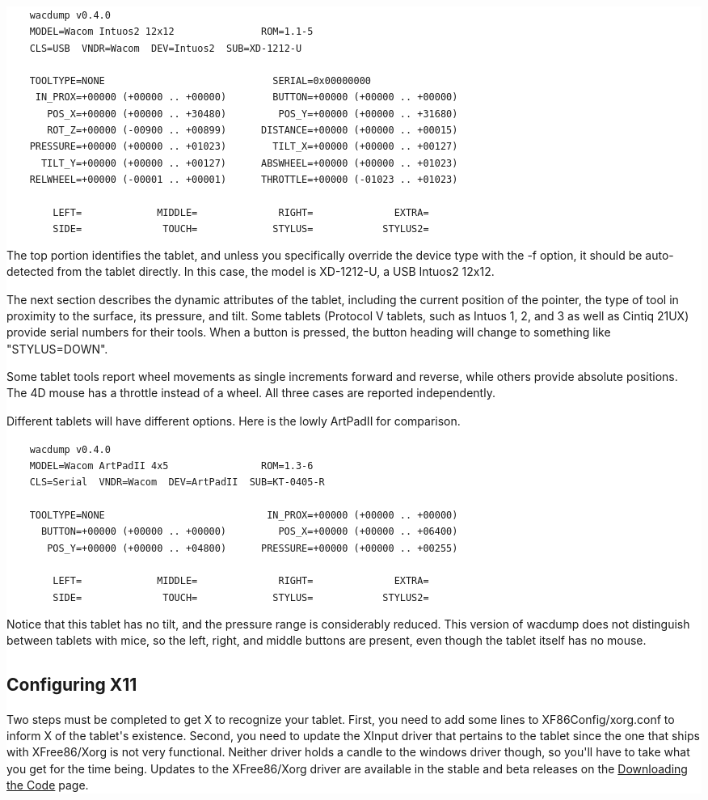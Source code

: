        wacdump v0.4.0
        MODEL=Wacom Intuos2 12x12               ROM=1.1-5
        CLS=USB  VNDR=Wacom  DEV=Intuos2  SUB=XD-1212-U

        TOOLTYPE=NONE                             SERIAL=0x00000000
         IN_PROX=+00000 (+00000 .. +00000)        BUTTON=+00000 (+00000 .. +00000)
           POS_X=+00000 (+00000 .. +30480)         POS_Y=+00000 (+00000 .. +31680)
           ROT_Z=+00000 (-00900 .. +00899)      DISTANCE=+00000 (+00000 .. +00015)
        PRESSURE=+00000 (+00000 .. +01023)        TILT_X=+00000 (+00000 .. +00127)
          TILT_Y=+00000 (+00000 .. +00127)      ABSWHEEL=+00000 (+00000 .. +01023)
        RELWHEEL=+00000 (-00001 .. +00001)      THROTTLE=+00000 (-01023 .. +01023)

            LEFT=             MIDDLE=              RIGHT=              EXTRA=
            SIDE=              TOUCH=             STYLUS=            STYLUS2=

The top portion identifies the tablet, and unless you specifically
override the device type with the -f option, it should be auto-detected
from the tablet directly. In this case, the model is XD-1212-U, a USB
Intuos2 12x12.

The next section describes the dynamic attributes of the tablet,
including the current position of the pointer, the type of tool in
proximity to the surface, its pressure, and tilt. Some tablets (Protocol
V tablets, such as Intuos 1, 2, and 3 as well as Cintiq 21UX) provide
serial numbers for their tools. When a button is pressed, the button
heading will change to something like "STYLUS=DOWN".

Some tablet tools report wheel movements as single increments forward
and reverse, while others provide absolute positions. The 4D mouse has a
throttle instead of a wheel. All three cases are reported independently.

Different tablets will have different options. Here is the lowly
ArtPadII for comparison.

        wacdump v0.4.0
        MODEL=Wacom ArtPadII 4x5                ROM=1.3-6
        CLS=Serial  VNDR=Wacom  DEV=ArtPadII  SUB=KT-0405-R

        TOOLTYPE=NONE                            IN_PROX=+00000 (+00000 .. +00000)
          BUTTON=+00000 (+00000 .. +00000)         POS_X=+00000 (+00000 .. +06400)
           POS_Y=+00000 (+00000 .. +04800)      PRESSURE=+00000 (+00000 .. +00255)

            LEFT=             MIDDLE=              RIGHT=              EXTRA=
            SIDE=              TOUCH=             STYLUS=            STYLUS2=

Notice that this tablet has no tilt, and the pressure range is
considerably reduced. This version of wacdump does not distinguish
between tablets with mice, so the left, right, and middle buttons are
present, even though the tablet itself has no mouse.

Configuring X11
---------------

Two steps must be completed to get X to recognize your tablet. First,
you need to add some lines to XF86Config/xorg.conf to inform X of the
tablet's existence. Second, you need to update the XInput driver that
pertains to the tablet since the one that ships with XFree86/Xorg is not
very functional. Neither driver holds a candle to the windows driver
though, so you'll have to take what you get for the time being. Updates
to the XFree86/Xorg driver are available in the stable and beta releases
on the [Downloading the
Code](/wiki/Linuxwacom_HOWTO#Downloading_the_Code "wikilink") page.
